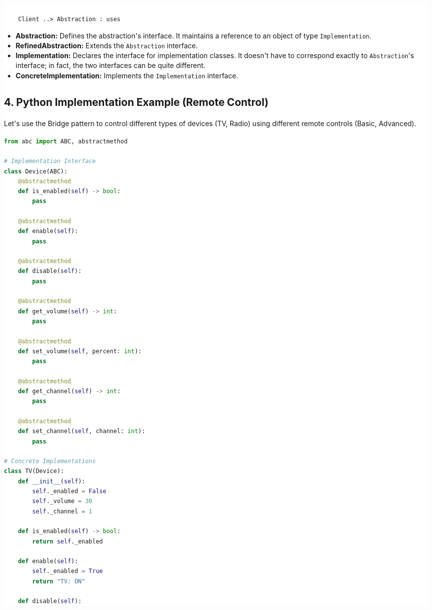 ```mermaid

    Client ..> Abstraction : uses
```

-   **Abstraction:** Defines the abstraction's interface. It maintains a reference to an object of type `Implementation`.
-   **RefinedAbstraction:** Extends the `Abstraction` interface.
-   **Implementation:** Declares the interface for implementation classes. It doesn't have to correspond exactly to `Abstraction`'s interface; in fact, the two interfaces can be quite different.
-   **ConcreteImplementation:** Implements the `Implementation` interface.

## 4. Python Implementation Example (Remote Control)

Let's use the Bridge pattern to control different types of devices (TV, Radio) using different remote controls (Basic, Advanced).

```python
from abc import ABC, abstractmethod

# Implementation Interface
class Device(ABC):
    @abstractmethod
    def is_enabled(self) -> bool:
        pass

    @abstractmethod
    def enable(self):
        pass

    @abstractmethod
    def disable(self):
        pass

    @abstractmethod
    def get_volume(self) -> int:
        pass

    @abstractmethod
    def set_volume(self, percent: int):
        pass

    @abstractmethod
    def get_channel(self) -> int:
        pass

    @abstractmethod
    def set_channel(self, channel: int):
        pass

# Concrete Implementations
class TV(Device):
    def __init__(self):
        self._enabled = False
        self._volume = 30
        self._channel = 1

    def is_enabled(self) -> bool:
        return self._enabled

    def enable(self):
        self._enabled = True
        return "TV: ON"

    def disable(self):
```